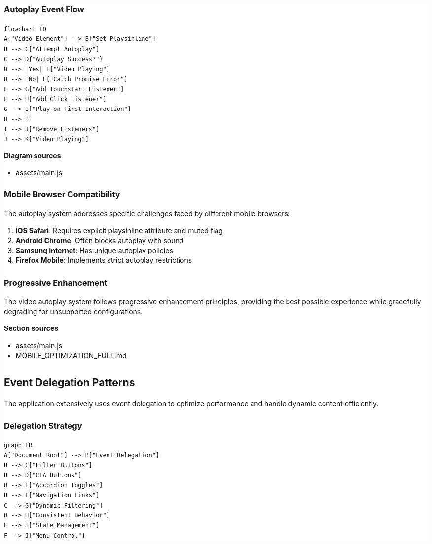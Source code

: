 ### Autoplay Event Flow

```mermaid
flowchart TD
A["Video Element"] --> B["Set Playsinline"]
B --> C["Attempt Autoplay"]
C --> D{"Autoplay Success?"}
D --> |Yes| E["Video Playing"]
D --> |No| F["Catch Promise Error"]
F --> G["Add Touchstart Listener"]
F --> H["Add Click Listener"]
G --> I["Play on First Interaction"]
H --> I
I --> J["Remove Listeners"]
J --> K["Video Playing"]
```

**Diagram sources**
- [assets/main.js](file://assets/main.js#L3-L25)

### Mobile Browser Compatibility

The autoplay system addresses specific challenges faced by different mobile browsers:

1. **iOS Safari**: Requires explicit playsinline attribute and muted flag
2. **Android Chrome**: Often blocks autoplay with sound
3. **Samsung Internet**: Has unique autoplay policies
4. **Firefox Mobile**: Implements strict autoplay restrictions

### Progressive Enhancement

The video autoplay system follows progressive enhancement principles, providing the best possible experience while gracefully degrading for unsupported configurations.

**Section sources**
- [assets/main.js](file://assets/main.js#L3-L25)
- [MOBILE_OPTIMIZATION_FULL.md](file://MOBILE_OPTIMIZATION_FULL.md#L333-L352)

## Event Delegation Patterns

The application extensively uses event delegation to optimize performance and handle dynamic content efficiently.

### Delegation Strategy

```mermaid
graph LR
A["Document Root"] --> B["Event Delegation"]
B --> C["Filter Buttons"]
B --> D["CTA Buttons"]
B --> E["Accordion Toggles"]
B --> F["Navigation Links"]
C --> G["Dynamic Filtering"]
D --> H["Consistent Behavior"]
E --> I["State Management"]
F --> J["Menu Control"]
```
